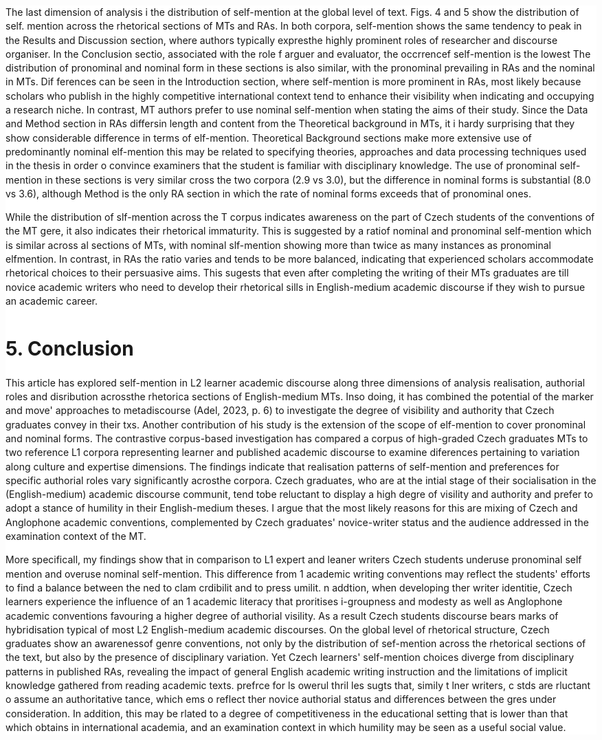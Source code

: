 The last dimension of analysis i the distribution of self-mention at the global level of text. Figs. 4 and 5 show the distribution of self. mention across the rhetorical sections of MTs and RAs. In both corpora, self-mention shows the same tendency to peak in the Results and Discussion section, where authors typically expresthe highly prominent roles of researcher and discourse organiser. In the Conclusion sectio, associated with the role f arguer and evaluator, the occrrencef self-mention is the lowest The distribution of pronominal and nominal form in these sections is also similar, with the pronominal prevailing in RAs and the nominal in MTs. Dif ferences can be seen in the Introduction section, where self-mention is more prominent in RAs, most likely because scholars who publish in the highly competitive international context tend to enhance their visibility when indicating and occupying a research niche. In contrast, MT authors prefer to use nominal self-mention when stating the aims of their study. Since the Data and Method section in RAs differsin length and content from the Theoretical background in MTs, it i hardy surprising that they show considerable difference in terms of elf-mention. Theoretical Background sections make more extensive use of predominantly nominal elf-mention this may be related to specifying theories, approaches and data processing techniques used in the thesis in order o convince examiners that the student is familiar with disciplinary knowledge. The use of pronominal self-mention in these sections is very similar cross the two corpora (2.9 vs 3.0), but the difference in nominal forms is substantial (8.0 vs 3.6), although Method is the only RA section in which the rate of nominal forms exceeds that of pronominal ones.

While the distribution of slf-mention across the T corpus indicates awareness on the part of Czech students of the conventions of the MT gere, it also indicates their rhetorical immaturity. This is suggested by a ratiof nominal and pronominal self-mention which is similar across al sections of MTs, with nominal slf-mention showing more than twice as many instances as pronominal elfmention. In contrast, in RAs the ratio varies and tends to be more balanced, indicating that experienced scholars accommodate rhetorical choices to their persuasive aims. This sugests that even after completing the writing of their MTs graduates are till novice academic writers who need to develop their rhetorical sills in English-medium academic discourse if they wish to pursue an academic career.

# 5. Conclusion

This article has explored self-mention in L2 learner academic discourse along three dimensions of analysis realisation, authorial roles and disribution acrossthe rhetorica sections of English-medium MTs. Inso doing, it has combined the potential of the marker and move' approaches to metadiscourse (Adel, 2023, p. 6) to investigate the degree of visibility and authority that Czech graduates convey in their txs. Another contribution of his study is the extension of the scope of elf-mention to cover pronominal and nominal forms. The contrastive corpus-based investigation has compared a corpus of high-graded Czech graduates MTs to two reference L1 corpora representing learner and published academic discourse to examine diferences pertaining to variation along culture and expertise dimensions. The findings indicate that realisation patterns of self-mention and preferences for specific authorial roles vary significantly acrosthe corpora. Czech graduates, who are at the intial stage of their socialisation in the (English-medium) academic discourse communit, tend tobe reluctant to display a high degre of visility and authority and prefer to adopt a stance of humility in their English-medium theses. I argue that the most likely reasons for this are mixing of Czech and Anglophone academic conventions, complemented by Czech graduates' novice-writer status and the audience addressed in the examination context of the MT.

More specificall, my findings show that in comparison to L1 expert and leaner writers Czech students underuse pronominal self mention and overuse nominal self-mention. This difference from 1 academic writing conventions may reflect the students' efforts to find a balance between the ned to clam crdibilit and to press umilit. n addtion, when developing ther writer identitie, Czech learners experience the influence of an 1 academic literacy that proritises i-groupness and modesty as well as Anglophone academic conventions favouring a higher degree of authorial visility. As a result Czech students discourse bears marks of hybridisation typical of most L2 English-medium academic discourses. On the global level of rhetorical structure, Czech graduates show an awarenessof genre conventions, not only by the distribution of sef-mention across the rhetorical sections of the text, but also by the presence of disciplinary variation. Yet Czech learners' self-mention choices diverge from disciplinary patterns in published RAs, revealing the impact of general English academic writing instruction and the limitations of implicit knowledge gathered from reading academic texts.  prefrce for ls owerul thril les sugts that, simily t lner writers, c stds are rluctant o assume an authoritative tance, which ems o reflect ther novice authorial status and differences between the gres under consideration. In addition, this may be rlated to a degree of competitiveness in the educational setting that is lower than that which obtains in international academia, and an examination context in which humility may be seen as a useful social value.
